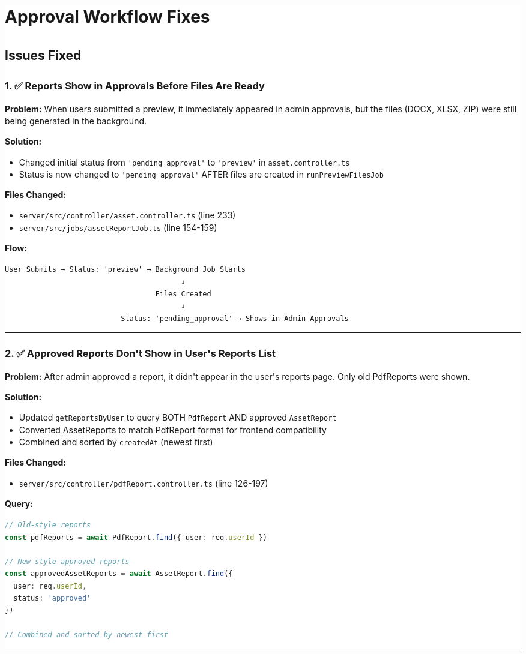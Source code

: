 # Approval Workflow Fixes

## Issues Fixed

### 1. ✅ Reports Show in Approvals Before Files Are Ready
**Problem:** When users submitted a preview, it immediately appeared in admin approvals, but the files (DOCX, XLSX, ZIP) were still being generated in the background.

**Solution:**
- Changed initial status from `'pending_approval'` to `'preview'` in `asset.controller.ts`
- Status is now changed to `'pending_approval'` AFTER files are created in `runPreviewFilesJob`

**Files Changed:**
- `server/src/controller/asset.controller.ts` (line 233)
- `server/src/jobs/assetReportJob.ts` (line 154-159)

**Flow:**
```
User Submits → Status: 'preview' → Background Job Starts
                                         ↓
                                   Files Created
                                         ↓
                           Status: 'pending_approval' → Shows in Admin Approvals
```

---

### 2. ✅ Approved Reports Don't Show in User's Reports List
**Problem:** After admin approved a report, it didn't appear in the user's reports page. Only old PdfReports were shown.

**Solution:**
- Updated `getReportsByUser` to query BOTH `PdfReport` AND approved `AssetReport`
- Converted AssetReports to match PdfReport format for frontend compatibility
- Combined and sorted by `createdAt` (newest first)

**Files Changed:**
- `server/src/controller/pdfReport.controller.ts` (line 126-197)

**Query:**
```typescript
// Old-style reports
const pdfReports = await PdfReport.find({ user: req.userId })

// New-style approved reports  
const approvedAssetReports = await AssetReport.find({ 
  user: req.userId,
  status: 'approved'
})

// Combined and sorted by newest first
```

---